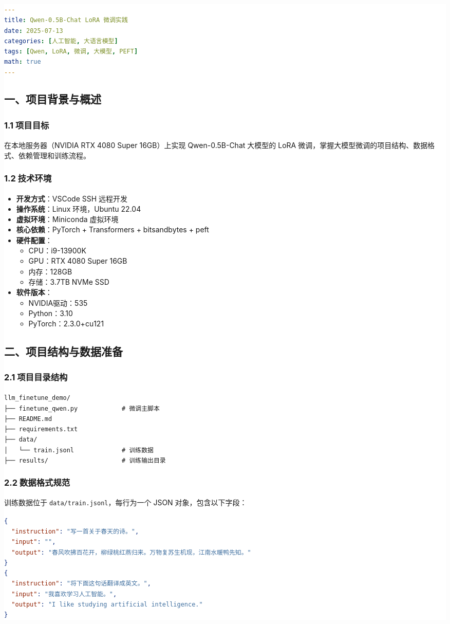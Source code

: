```yaml
---
title: Qwen-0.5B-Chat LoRA 微调实践
date: 2025-07-13
categories: [人工智能, 大语言模型]
tags: [Qwen, LoRA, 微调, 大模型, PEFT]
math: true
---
```


## 一、项目背景与概述

### 1.1 项目目标
在本地服务器（NVIDIA RTX 4080 Super 16GB）上实现 Qwen-0.5B-Chat 大模型的 LoRA 微调，掌握大模型微调的项目结构、数据格式、依赖管理和训练流程。

### 1.2 技术环境
- **开发方式**：VSCode SSH 远程开发
- **操作系统**：Linux 环境，Ubuntu 22.04
- **虚拟环境**：Miniconda 虚拟环境
- **核心依赖**：PyTorch + Transformers + bitsandbytes + peft
- **硬件配置**：
  - CPU：i9-13900K
  - GPU：RTX 4080 Super 16GB
  - 内存：128GB
  - 存储：3.7TB NVMe SSD
- **软件版本**：
  - NVIDIA驱动：535
  - Python：3.10
  - PyTorch：2.3.0+cu121

## 二、项目结构与数据准备

### 2.1 项目目录结构
```plaintext
llm_finetune_demo/
├── finetune_qwen.py            # 微调主脚本
├── README.md
├── requirements.txt
├── data/
│   └── train.jsonl             # 训练数据
├── results/                    # 训练输出目录
```

### 2.2 数据格式规范
训练数据位于 `data/train.jsonl`，每行为一个 JSON 对象，包含以下字段：

```json
{
  "instruction": "写一首关于春天的诗。",
  "input": "",
  "output": "春风吹拂百花开，柳绿桃红燕归来。万物复苏生机现，江南水暖鸭先知。"
}
{
  "instruction": "将下面这句话翻译成英文。",
  "input": "我喜欢学习人工智能。",
  "output": "I like studying artificial intelligence."
}
```
